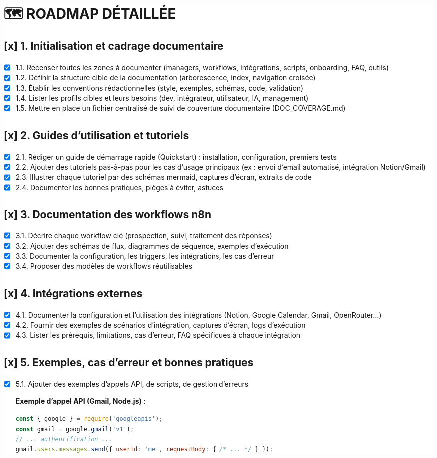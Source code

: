
# 🗺️ ROADMAP DÉTAILLÉE

## [x] 1. Initialisation et cadrage documentaire

- [x] 1.1. Recenser toutes les zones à documenter (managers, workflows, intégrations, scripts, onboarding, FAQ, outils)
- [x] 1.2. Définir la structure cible de la documentation (arborescence, index, navigation croisée)
- [x] 1.3. Établir les conventions rédactionnelles (style, exemples, schémas, code, validation)
- [x] 1.4. Lister les profils cibles et leurs besoins (dev, intégrateur, utilisateur, IA, management)
- [x] 1.5. Mettre en place un fichier centralisé de suivi de couverture documentaire (DOC_COVERAGE.md)

## [x] 2. Guides d’utilisation et tutoriels

- [x] 2.1. Rédiger un guide de démarrage rapide (Quickstart) : installation, configuration, premiers tests
- [x] 2.2. Ajouter des tutoriels pas-à-pas pour les cas d’usage principaux (ex : envoi d’email automatisé, intégration Notion/Gmail)
- [x] 2.3. Illustrer chaque tutoriel par des schémas mermaid, captures d’écran, extraits de code
- [x] 2.4. Documenter les bonnes pratiques, pièges à éviter, astuces

## [x] 3. Documentation des workflows n8n

- [x] 3.1. Décrire chaque workflow clé (prospection, suivi, traitement des réponses)
- [x] 3.2. Ajouter des schémas de flux, diagrammes de séquence, exemples d’exécution
- [x] 3.3. Documenter la configuration, les triggers, les intégrations, les cas d’erreur
- [x] 3.4. Proposer des modèles de workflows réutilisables

## [x] 4. Intégrations externes

- [x] 4.1. Documenter la configuration et l’utilisation des intégrations (Notion, Google Calendar, Gmail, OpenRouter…)
- [x] 4.2. Fournir des exemples de scénarios d’intégration, captures d’écran, logs d’exécution
- [x] 4.3. Lister les prérequis, limitations, cas d’erreur, FAQ spécifiques à chaque intégration

## [x] 5. Exemples, cas d’erreur et bonnes pratiques

- [x] 5.1. Ajouter des exemples d’appels API, de scripts, de gestion d’erreurs

    **Exemple d’appel API (Gmail, Node.js)** :

    ```js
    const { google } = require('googleapis');
    const gmail = google.gmail('v1');
    // ... authentification ...
    gmail.users.messages.send({ userId: 'me', requestBody: { /* ... */ } });
    ```
